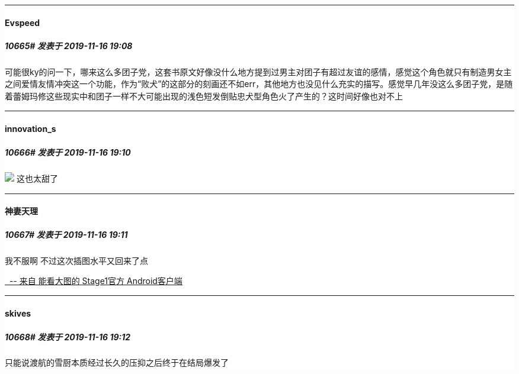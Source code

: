 

-----

####  Evspeed  
##### 10665#       发表于 2019-11-16 19:08




可能很ky的问一下，哪来这么多团子党，这套书原文好像没什么地方提到过男主对团子有超过友谊的感情，感觉这个角色就只有制造男女主之间爱情友情冲突这一个功能，作为“败犬”的这部分的刻画还不如err，其他地方也没见什么充实的描写。感觉早几年没这么多团子党，是随着蕾姆玛修这些现实中和团子一样不大可能出现的浅色短发倒贴忠犬型角色火了产生的？这时间好像也对不上







-----

####  innovation_s  
##### 10666#       发表于 2019-11-16 19:10



<img src="https://i.loli.net/2019/11/16/n2D8uEqKrJb9B1s.png" referrerpolicy="no-referrer">
这也太甜了







-----

####  神妻天理  
##### 10667#       发表于 2019-11-16 19:11




我不服啊
不过这次插图水平又回来了点

[  -- 来自 能看大图的 Stage1官方 Android客户端](https://www.coolapk.com/apk/140634)







-----

####  skives  
##### 10668#       发表于 2019-11-16 19:12




只能说渡航的雪厨本质经过长久的压抑之后终于在结局爆发了




